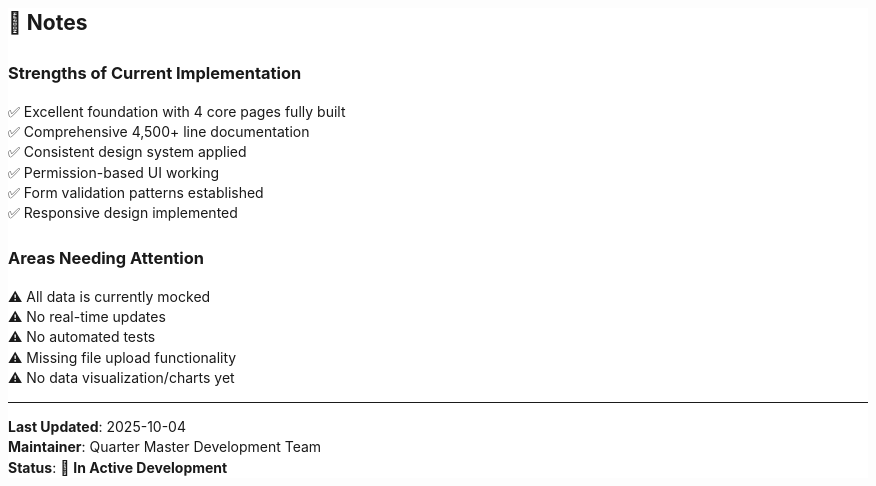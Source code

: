 
## 📝 Notes

### Strengths of Current Implementation
✅ Excellent foundation with 4 core pages fully built  
✅ Comprehensive 4,500+ line documentation  
✅ Consistent design system applied  
✅ Permission-based UI working  
✅ Form validation patterns established  
✅ Responsive design implemented  

### Areas Needing Attention
⚠️ All data is currently mocked  
⚠️ No real-time updates  
⚠️ No automated tests  
⚠️ Missing file upload functionality  
⚠️ No data visualization/charts yet  

---

**Last Updated**: 2025-10-04  
**Maintainer**: Quarter Master Development Team  
**Status**: 🚧 **In Active Development**
